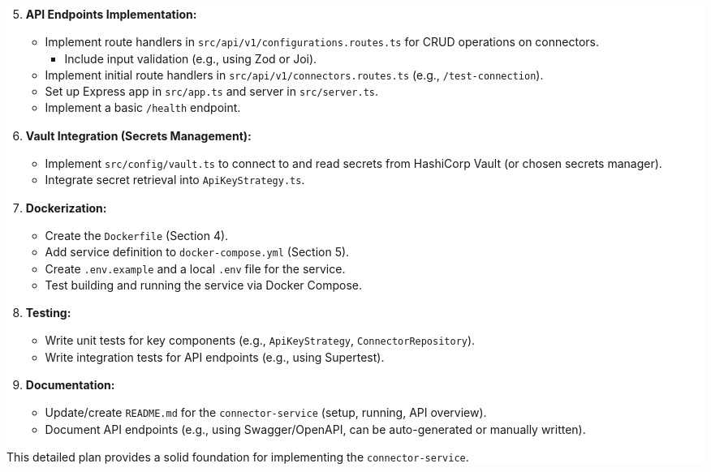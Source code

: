5.  **API Endpoints Implementation:**
    *   Implement route handlers in `src/api/v1/configurations.routes.ts` for CRUD operations on connectors.
        *   Include input validation (e.g., using Zod or Joi).
    *   Implement initial route handlers in `src/api/v1/connectors.routes.ts` (e.g., `/test-connection`).
    *   Set up Express app in `src/app.ts` and server in `src/server.ts`.
    *   Implement a basic `/health` endpoint.

6.  **Vault Integration (Secrets Management):**
    *   Implement `src/config/vault.ts` to connect to and read secrets from HashiCorp Vault (or chosen secrets manager).
    *   Integrate secret retrieval into `ApiKeyStrategy.ts`.

7.  **Dockerization:**
    *   Create the `Dockerfile` (Section 4).
    *   Add service definition to `docker-compose.yml` (Section 5).
    *   Create `.env.example` and a local `.env` file for the service.
    *   Test building and running the service via Docker Compose.

8.  **Testing:**
    *   Write unit tests for key components (e.g., `ApiKeyStrategy`, `ConnectorRepository`).
    *   Write integration tests for API endpoints (e.g., using Supertest).

9.  **Documentation:**
    *   Update/create `README.md` for the `connector-service` (setup, running, API overview).
    *   Document API endpoints (e.g., using Swagger/OpenAPI, can be auto-generated or manually written).

This detailed plan provides a solid foundation for implementing the `connector-service`.